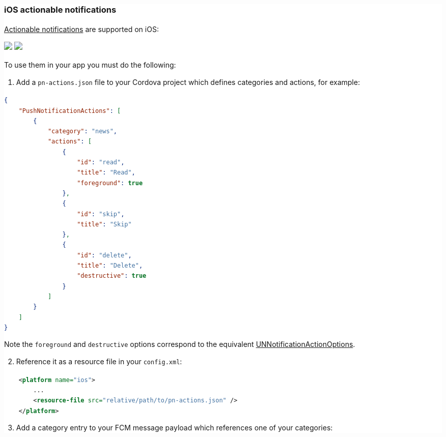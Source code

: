 ### iOS actionable notifications

[Actionable notifications](https://developer.apple.com/documentation/usernotifications/declaring_your_actionable_notification_types) are supported on iOS:

<img width="300" src="https://user-images.githubusercontent.com/2345062/90025071-88c0a180-dcad-11ea-86f7-033f84601a56.png"/>
<img width="300" src="https://user-images.githubusercontent.com/2345062/90028234-531db780-dcb1-11ea-9df3-6bfcf8f2e9d8.png"/>

To use them in your app you must do the following:

1. Add a `pn-actions.json` file to your Cordova project which defines categories and actions, for example:

```json
{
    "PushNotificationActions": [
        {
            "category": "news",
            "actions": [
                {
                    "id": "read",
                    "title": "Read",
                    "foreground": true
                },
                {
                    "id": "skip",
                    "title": "Skip"
                },
                {
                    "id": "delete",
                    "title": "Delete",
                    "destructive": true
                }
            ]
        }
    ]
}
```

Note the `foreground` and `destructive` options correspond to the equivalent [UNNotificationActionOptions](https://developer.apple.com/documentation/usernotifications/unnotificationactionoptions?language=objc).

2. Reference it as a resource file in your `config.xml`:

```xml
    <platform name="ios">
        ...
        <resource-file src="relative/path/to/pn-actions.json" />
    </platform>
```

3. Add a category entry to your FCM message payload which references one of your categories:
